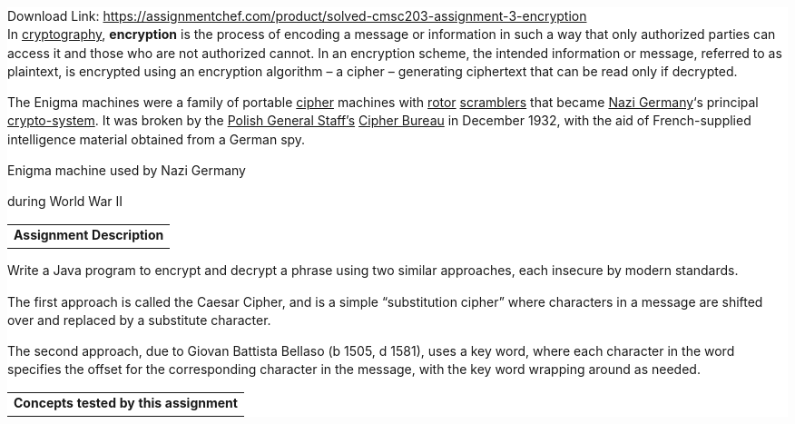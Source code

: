 Download Link: https://assignmentchef.com/product/solved-cmsc203-assignment-3-encryption
<br>
In <a href="https://en.wikipedia.org/wiki/Cryptography">cryptography</a>, <strong>encryption</strong> is the process of encoding a message or information in such a way that only authorized parties can access it and those who are not authorized cannot. In an encryption scheme, the intended information or message, referred to as plaintext, is encrypted using an encryption algorithm – a cipher – generating ciphertext that can be read only if decrypted.

The Enigma machines were a family of portable <a href="https://en.wikipedia.org/wiki/Cipher">cipher</a> machines with <a href="https://en.wikipedia.org/wiki/Rotor_machine">rotor</a> <a href="https://en.wikipedia.org/wiki/Scrambler">scramblers</a> that became <a href="https://en.wikipedia.org/wiki/Nazi_Germany">Nazi Germany</a>‘s principal <a href="https://en.wikipedia.org/wiki/Cryptography">crypto-system</a>. It was broken by the <a href="https://en.wikipedia.org/wiki/Polish_General_Staff">Polish General Staff’s</a> <a href="https://en.wikipedia.org/wiki/Biuro_Szyfr%C3%B3w">Cipher Bureau</a> in December 1932, with the aid of French-supplied intelligence material obtained from a German spy.

Enigma machine used by Nazi Germany

during World War II

<table width="100%">

 <tbody>

  <tr>

   <td><strong>Assignment Description</strong></td>

  </tr>

 </tbody>

</table>




Write a Java program to encrypt and decrypt a phrase using two similar approaches, each insecure by modern standards.

The first approach is called the Caesar Cipher, and is a simple “substitution cipher” where characters in a message are shifted over and replaced by a substitute character.

The second approach, due to Giovan Battista Bellaso (b 1505, d 1581), uses a key word, where each character in the word specifies the offset for the corresponding character in the message, with the key word wrapping around as needed.




<table width="100%">

 <tbody>

  <tr>

   <td><strong>Concepts tested by this assignment</strong></td>

  </tr>

 </tbody>

</table>
